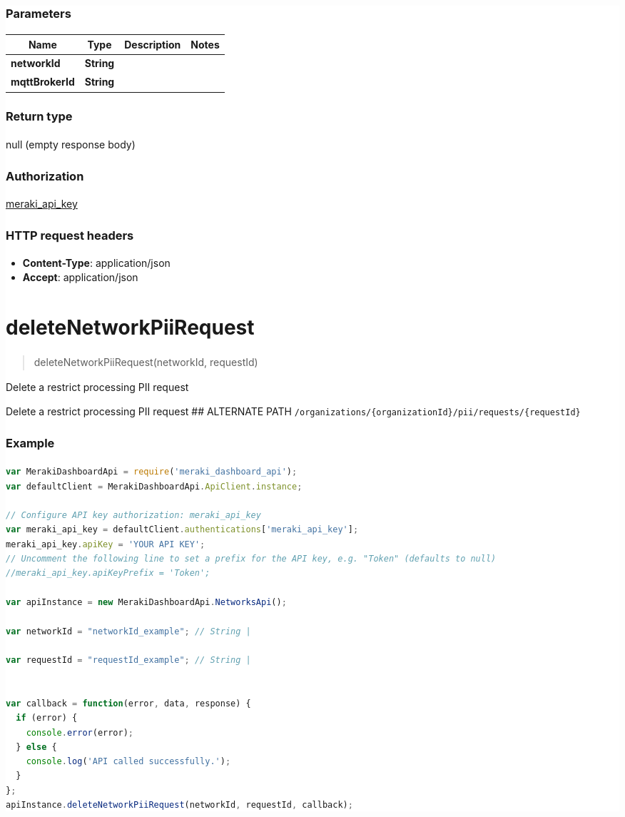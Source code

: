 ### Parameters

Name | Type | Description  | Notes
------------- | ------------- | ------------- | -------------
 **networkId** | **String**|  | 
 **mqttBrokerId** | **String**|  | 

### Return type

null (empty response body)

### Authorization

[meraki_api_key](../README.md#meraki_api_key)

### HTTP request headers

 - **Content-Type**: application/json
 - **Accept**: application/json

<a name="deleteNetworkPiiRequest"></a>
# **deleteNetworkPiiRequest**
> deleteNetworkPiiRequest(networkId, requestId)

Delete a restrict processing PII request

Delete a restrict processing PII request  ## ALTERNATE PATH  ``` /organizations/{organizationId}/pii/requests/{requestId} ```

### Example
```javascript
var MerakiDashboardApi = require('meraki_dashboard_api');
var defaultClient = MerakiDashboardApi.ApiClient.instance;

// Configure API key authorization: meraki_api_key
var meraki_api_key = defaultClient.authentications['meraki_api_key'];
meraki_api_key.apiKey = 'YOUR API KEY';
// Uncomment the following line to set a prefix for the API key, e.g. "Token" (defaults to null)
//meraki_api_key.apiKeyPrefix = 'Token';

var apiInstance = new MerakiDashboardApi.NetworksApi();

var networkId = "networkId_example"; // String | 

var requestId = "requestId_example"; // String | 


var callback = function(error, data, response) {
  if (error) {
    console.error(error);
  } else {
    console.log('API called successfully.');
  }
};
apiInstance.deleteNetworkPiiRequest(networkId, requestId, callback);
```
